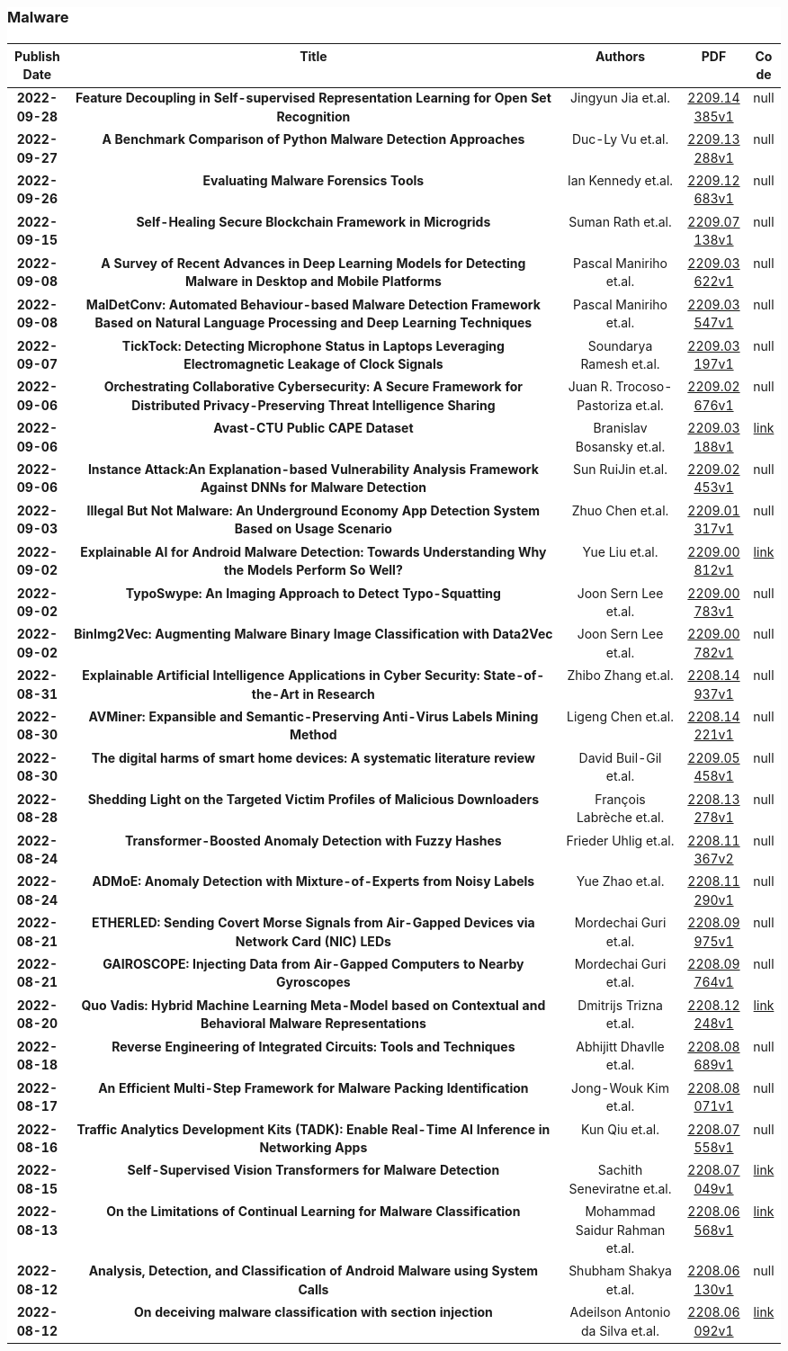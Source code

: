 ### Malware
|Publish Date|Title|Authors|PDF|Code|
| :---: | :---: | :---: | :---: | :---: |
|**2022-09-28**|**Feature Decoupling in Self-supervised Representation Learning for Open Set Recognition**|Jingyun Jia et.al.|[2209.14385v1](http://arxiv.org/abs/2209.14385v1)|null|
|**2022-09-27**|**A Benchmark Comparison of Python Malware Detection Approaches**|Duc-Ly Vu et.al.|[2209.13288v1](http://arxiv.org/abs/2209.13288v1)|null|
|**2022-09-26**|**Evaluating Malware Forensics Tools**|Ian Kennedy et.al.|[2209.12683v1](http://arxiv.org/abs/2209.12683v1)|null|
|**2022-09-15**|**Self-Healing Secure Blockchain Framework in Microgrids**|Suman Rath et.al.|[2209.07138v1](http://arxiv.org/abs/2209.07138v1)|null|
|**2022-09-08**|**A Survey of Recent Advances in Deep Learning Models for Detecting Malware in Desktop and Mobile Platforms**|Pascal Maniriho et.al.|[2209.03622v1](http://arxiv.org/abs/2209.03622v1)|null|
|**2022-09-08**|**MalDetConv: Automated Behaviour-based Malware Detection Framework Based on Natural Language Processing and Deep Learning Techniques**|Pascal Maniriho et.al.|[2209.03547v1](http://arxiv.org/abs/2209.03547v1)|null|
|**2022-09-07**|**TickTock: Detecting Microphone Status in Laptops Leveraging Electromagnetic Leakage of Clock Signals**|Soundarya Ramesh et.al.|[2209.03197v1](http://arxiv.org/abs/2209.03197v1)|null|
|**2022-09-06**|**Orchestrating Collaborative Cybersecurity: A Secure Framework for Distributed Privacy-Preserving Threat Intelligence Sharing**|Juan R. Trocoso-Pastoriza et.al.|[2209.02676v1](http://arxiv.org/abs/2209.02676v1)|null|
|**2022-09-06**|**Avast-CTU Public CAPE Dataset**|Branislav Bosansky et.al.|[2209.03188v1](http://arxiv.org/abs/2209.03188v1)|[link](https://github.com/avast/avast-ctu-cape-dataset)|
|**2022-09-06**|**Instance Attack:An Explanation-based Vulnerability Analysis Framework Against DNNs for Malware Detection**|Sun RuiJin et.al.|[2209.02453v1](http://arxiv.org/abs/2209.02453v1)|null|
|**2022-09-03**|**Illegal But Not Malware: An Underground Economy App Detection System Based on Usage Scenario**|Zhuo Chen et.al.|[2209.01317v1](http://arxiv.org/abs/2209.01317v1)|null|
|**2022-09-02**|**Explainable AI for Android Malware Detection: Towards Understanding Why the Models Perform So Well?**|Yue Liu et.al.|[2209.00812v1](http://arxiv.org/abs/2209.00812v1)|[link](https://github.com/yueyuel/xaiforandroidmalware)|
|**2022-09-02**|**TypoSwype: An Imaging Approach to Detect Typo-Squatting**|Joon Sern Lee et.al.|[2209.00783v1](http://arxiv.org/abs/2209.00783v1)|null|
|**2022-09-02**|**BinImg2Vec: Augmenting Malware Binary Image Classification with Data2Vec**|Joon Sern Lee et.al.|[2209.00782v1](http://arxiv.org/abs/2209.00782v1)|null|
|**2022-08-31**|**Explainable Artificial Intelligence Applications in Cyber Security: State-of-the-Art in Research**|Zhibo Zhang et.al.|[2208.14937v1](http://arxiv.org/abs/2208.14937v1)|null|
|**2022-08-30**|**AVMiner: Expansible and Semantic-Preserving Anti-Virus Labels Mining Method**|Ligeng Chen et.al.|[2208.14221v1](http://arxiv.org/abs/2208.14221v1)|null|
|**2022-08-30**|**The digital harms of smart home devices: A systematic literature review**|David Buil-Gil et.al.|[2209.05458v1](http://arxiv.org/abs/2209.05458v1)|null|
|**2022-08-28**|**Shedding Light on the Targeted Victim Profiles of Malicious Downloaders**|François Labrèche et.al.|[2208.13278v1](http://arxiv.org/abs/2208.13278v1)|null|
|**2022-08-24**|**Transformer-Boosted Anomaly Detection with Fuzzy Hashes**|Frieder Uhlig et.al.|[2208.11367v2](http://arxiv.org/abs/2208.11367v2)|null|
|**2022-08-24**|**ADMoE: Anomaly Detection with Mixture-of-Experts from Noisy Labels**|Yue Zhao et.al.|[2208.11290v1](http://arxiv.org/abs/2208.11290v1)|null|
|**2022-08-21**|**ETHERLED: Sending Covert Morse Signals from Air-Gapped Devices via Network Card (NIC) LEDs**|Mordechai Guri et.al.|[2208.09975v1](http://arxiv.org/abs/2208.09975v1)|null|
|**2022-08-21**|**GAIROSCOPE: Injecting Data from Air-Gapped Computers to Nearby Gyroscopes**|Mordechai Guri et.al.|[2208.09764v1](http://arxiv.org/abs/2208.09764v1)|null|
|**2022-08-20**|**Quo Vadis: Hybrid Machine Learning Meta-Model based on Contextual and Behavioral Malware Representations**|Dmitrijs Trizna et.al.|[2208.12248v1](http://arxiv.org/abs/2208.12248v1)|[link](https://github.com/dtrizna/quo.vadis)|
|**2022-08-18**|**Reverse Engineering of Integrated Circuits: Tools and Techniques**|Abhijitt Dhavlle et.al.|[2208.08689v1](http://arxiv.org/abs/2208.08689v1)|null|
|**2022-08-17**|**An Efficient Multi-Step Framework for Malware Packing Identification**|Jong-Wouk Kim et.al.|[2208.08071v1](http://arxiv.org/abs/2208.08071v1)|null|
|**2022-08-16**|**Traffic Analytics Development Kits (TADK): Enable Real-Time AI Inference in Networking Apps**|Kun Qiu et.al.|[2208.07558v1](http://arxiv.org/abs/2208.07558v1)|null|
|**2022-08-15**|**Self-Supervised Vision Transformers for Malware Detection**|Sachith Seneviratne et.al.|[2208.07049v1](http://arxiv.org/abs/2208.07049v1)|[link](https://github.com/sachith500/sherlock)|
|**2022-08-13**|**On the Limitations of Continual Learning for Malware Classification**|Mohammad Saidur Rahman et.al.|[2208.06568v1](http://arxiv.org/abs/2208.06568v1)|[link](https://github.com/msrocean/continual-learning-malware)|
|**2022-08-12**|**Analysis, Detection, and Classification of Android Malware using System Calls**|Shubham Shakya et.al.|[2208.06130v1](http://arxiv.org/abs/2208.06130v1)|null|
|**2022-08-12**|**On deceiving malware classification with section injection**|Adeilson Antonio da Silva et.al.|[2208.06092v1](http://arxiv.org/abs/2208.06092v1)|[link](https://github.com/adeilsonsilva/malware-injection)|
